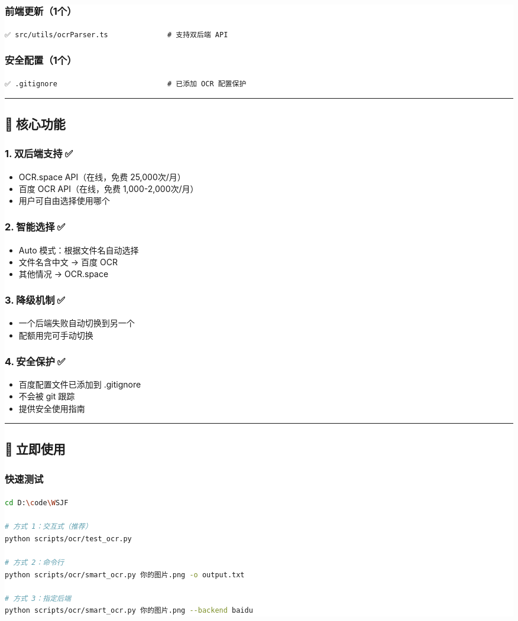 ### 前端更新（1个）
```
✅ src/utils/ocrParser.ts              # 支持双后端 API
```

### 安全配置（1个）
```
✅ .gitignore                          # 已添加 OCR 配置保护
```

---

## 🎯 核心功能

### 1. 双后端支持 ✅
- OCR.space API（在线，免费 25,000次/月）
- 百度 OCR API（在线，免费 1,000-2,000次/月）
- 用户可自由选择使用哪个

### 2. 智能选择 ✅
- Auto 模式：根据文件名自动选择
- 文件名含中文 → 百度 OCR
- 其他情况 → OCR.space

### 3. 降级机制 ✅
- 一个后端失败自动切换到另一个
- 配额用完可手动切换

### 4. 安全保护 ✅
- 百度配置文件已添加到 .gitignore
- 不会被 git 跟踪
- 提供安全使用指南

---

## 🚀 立即使用

### 快速测试

```bash
cd D:\code\WSJF

# 方式 1：交互式（推荐）
python scripts/ocr/test_ocr.py

# 方式 2：命令行
python scripts/ocr/smart_ocr.py 你的图片.png -o output.txt

# 方式 3：指定后端
python scripts/ocr/smart_ocr.py 你的图片.png --backend baidu
```
